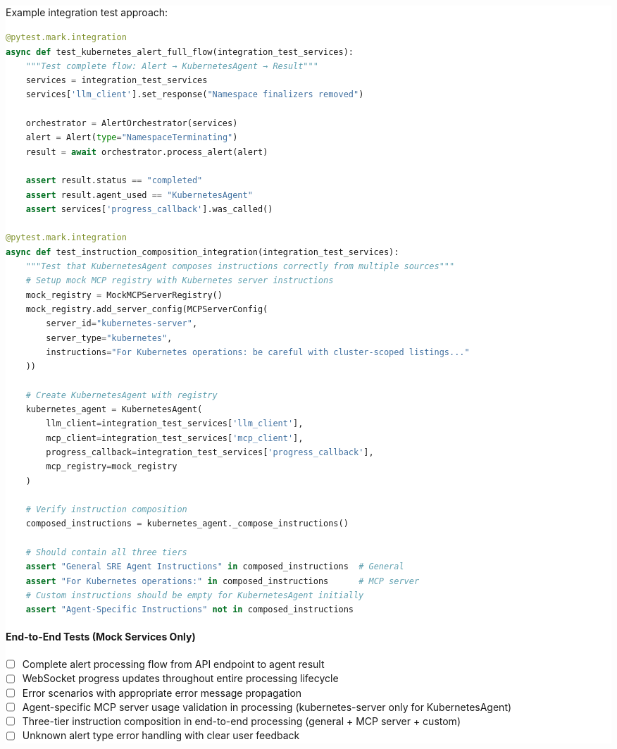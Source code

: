 Example integration test approach:
```python
@pytest.mark.integration 
async def test_kubernetes_alert_full_flow(integration_test_services):
    """Test complete flow: Alert → KubernetesAgent → Result"""
    services = integration_test_services
    services['llm_client'].set_response("Namespace finalizers removed")
    
    orchestrator = AlertOrchestrator(services)
    alert = Alert(type="NamespaceTerminating")
    result = await orchestrator.process_alert(alert)
    
    assert result.status == "completed"
    assert result.agent_used == "KubernetesAgent"
    assert services['progress_callback'].was_called()

@pytest.mark.integration
async def test_instruction_composition_integration(integration_test_services):
    """Test that KubernetesAgent composes instructions correctly from multiple sources"""
    # Setup mock MCP registry with Kubernetes server instructions
    mock_registry = MockMCPServerRegistry()
    mock_registry.add_server_config(MCPServerConfig(
        server_id="kubernetes-server",
        server_type="kubernetes", 
        instructions="For Kubernetes operations: be careful with cluster-scoped listings..."
    ))
    
    # Create KubernetesAgent with registry
    kubernetes_agent = KubernetesAgent(
        llm_client=integration_test_services['llm_client'],
        mcp_client=integration_test_services['mcp_client'],
        progress_callback=integration_test_services['progress_callback'],
        mcp_registry=mock_registry
    )
    
    # Verify instruction composition
    composed_instructions = kubernetes_agent._compose_instructions()
    
    # Should contain all three tiers
    assert "General SRE Agent Instructions" in composed_instructions  # General
    assert "For Kubernetes operations:" in composed_instructions      # MCP server
    # Custom instructions should be empty for KubernetesAgent initially
    assert "Agent-Specific Instructions" not in composed_instructions
```

#### End-to-End Tests (Mock Services Only)
- [ ] Complete alert processing flow from API endpoint to agent result
- [ ] WebSocket progress updates throughout entire processing lifecycle
- [ ] Error scenarios with appropriate error message propagation
- [ ] Agent-specific MCP server usage validation in processing (kubernetes-server only for KubernetesAgent)
- [ ] Three-tier instruction composition in end-to-end processing (general + MCP server + custom)
- [ ] Unknown alert type error handling with clear user feedback
